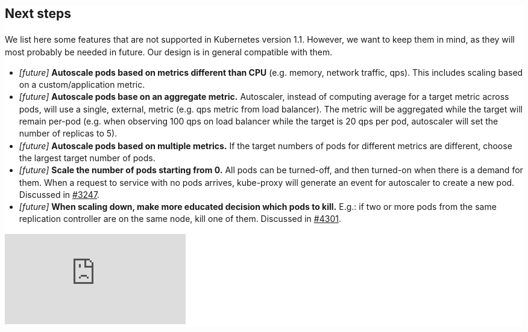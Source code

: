 ## Next steps

We list here some features that are not supported in Kubernetes version 1.1.
However, we want to keep them in mind, as they will most probably be needed in future.
Our design is in general compatible with them.
*  *[future]* **Autoscale pods based on metrics different than CPU** (e.g. memory, network traffic, qps).
  This includes scaling based on a custom/application metric.
* *[future]* **Autoscale pods base on an aggregate metric.**
  Autoscaler, instead of computing average for a target metric across pods, will use a single, external, metric (e.g. qps metric from load balancer).
  The metric will be aggregated while the target will remain per-pod
  (e.g. when observing 100 qps on load balancer while the target is 20 qps per pod, autoscaler will set the number of replicas to 5).
* *[future]* **Autoscale pods based on multiple metrics.**
  If the target numbers of pods for different metrics are different, choose the largest target number of pods.
* *[future]* **Scale the number of pods starting from 0.**
  All pods can be turned-off, and then turned-on when there is a demand for them.
  When a request to service with no pods arrives, kube-proxy will generate an event for autoscaler
  to create a new pod.
  Discussed in [#3247](https://github.com/kubernetes/kubernetes/issues/3247).
* *[future]* **When scaling down, make more educated decision which pods to kill.**
  E.g.: if two or more pods from the same replication controller are on the same node, kill one of them.
  Discussed in [#4301](https://github.com/kubernetes/kubernetes/issues/4301).












[![Analytics](https://kubernetes-site.appspot.com/UA-36037335-10/GitHub/docs/design/horizontal-pod-autoscaler.md?pixel)]()

